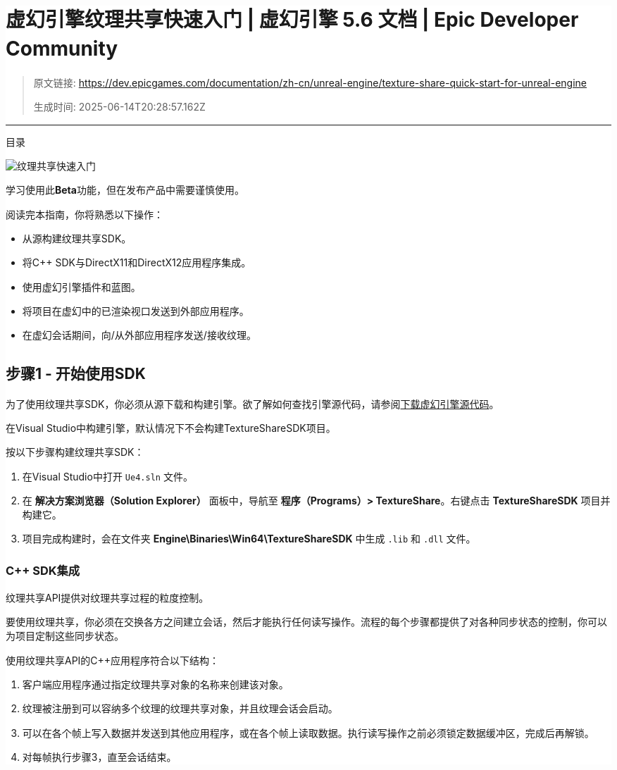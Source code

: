 # 虚幻引擎纹理共享快速入门 | 虚幻引擎 5.6 文档 | Epic Developer Community

> 原文链接: https://dev.epicgames.com/documentation/zh-cn/unreal-engine/texture-share-quick-start-for-unreal-engine
> 
> 生成时间: 2025-06-14T20:28:57.162Z

---

目录

![纹理共享快速入门](https://dev.epicgames.com/community/api/documentation/image/a59ab3fd-79ef-429e-9907-1e29b26cac95?resizing_type=fill&width=1920&height=335)

学习使用此**Beta**功能，但在发布产品中需要谨慎使用。

阅读完本指南，你将熟悉以下操作：

-   从源构建纹理共享SDK。
    
-   将C++ SDK与DirectX11和DirectX12应用程序集成。
    
-   使用虚幻引擎插件和蓝图。
    
-   将项目在虚幻中的已渲染视口发送到外部应用程序。
    
-   在虚幻会话期间，向/从外部应用程序发送/接收纹理。
    

## 步骤1 - 开始使用SDK

为了使用纹理共享SDK，你必须从源下载和构建引擎。欲了解如何查找引擎源代码，请参阅[下载虚幻引擎源代码](/documentation/404)。

在Visual Studio中构建引擎，默认情况下不会构建TextureShareSDK项目。

按以下步骤构建纹理共享SDK：

1.  在Visual Studio中打开 `Ue4.sln` 文件。
    
2.  在 **解决方案浏览器（Solution Explorer）** 面板中，导航至 **程序（Programs）> TextureShare**。右键点击 **TextureShareSDK** 项目并构建它。
    
3.  项目完成构建时，会在文件夹 **Engine\\Binaries\\Win64\\TextureShareSDK** 中生成 `.lib` 和 `.dll` 文件。
    

### C++ SDK集成

纹理共享API提供对纹理共享过程的粒度控制。

要使用纹理共享，你必须在交换各方之间建立会话，然后才能执行任何读写操作。流程的每个步骤都提供了对各种同步状态的控制，你可以为项目定制这些同步状态。

使用纹理共享API的C++应用程序符合以下结构：

1.  客户端应用程序通过指定纹理共享对象的名称来创建该对象。
    
2.  纹理被注册到可以容纳多个纹理的纹理共享对象，并且纹理会话会启动。
    
3.  可以在各个帧上写入数据并发送到其他应用程序，或在各个帧上读取数据。执行读写操作之前必须锁定数据缓冲区，完成后再解锁。
    
4.  对每帧执行步骤3，直至会话结束。
    